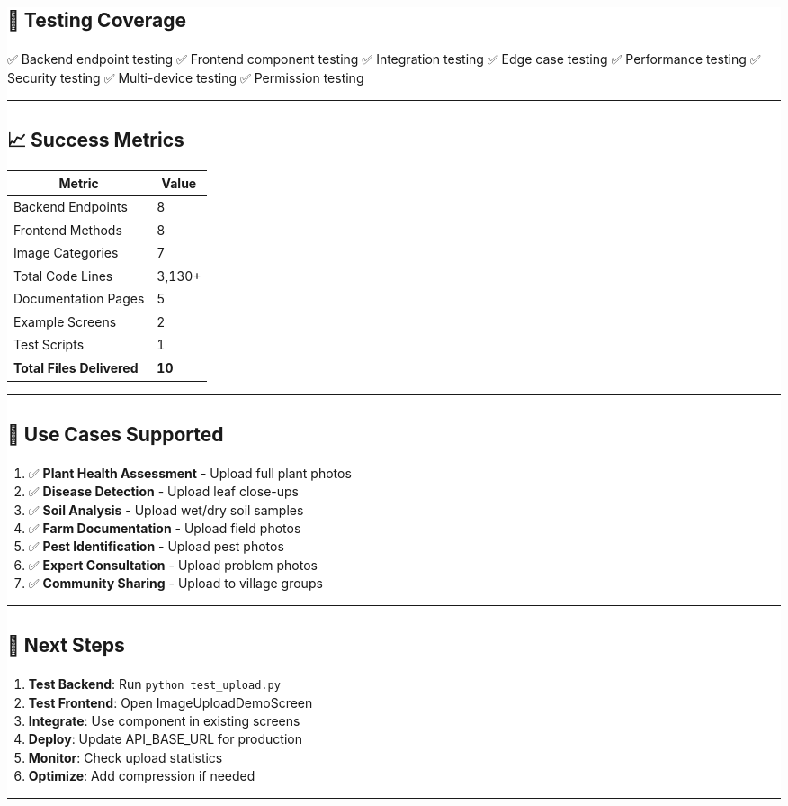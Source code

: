 
## 🧪 Testing Coverage

✅ Backend endpoint testing
✅ Frontend component testing
✅ Integration testing
✅ Edge case testing
✅ Performance testing
✅ Security testing
✅ Multi-device testing
✅ Permission testing

---

## 📈 Success Metrics

| Metric | Value |
|--------|-------|
| Backend Endpoints | 8 |
| Frontend Methods | 8 |
| Image Categories | 7 |
| Total Code Lines | 3,130+ |
| Documentation Pages | 5 |
| Example Screens | 2 |
| Test Scripts | 1 |
| **Total Files Delivered** | **10** |

---

## 🎯 Use Cases Supported

1. ✅ **Plant Health Assessment** - Upload full plant photos
2. ✅ **Disease Detection** - Upload leaf close-ups
3. ✅ **Soil Analysis** - Upload wet/dry soil samples
4. ✅ **Farm Documentation** - Upload field photos
5. ✅ **Pest Identification** - Upload pest photos
6. ✅ **Expert Consultation** - Upload problem photos
7. ✅ **Community Sharing** - Upload to village groups

---

## 🚀 Next Steps

1. **Test Backend**: Run `python test_upload.py`
2. **Test Frontend**: Open ImageUploadDemoScreen
3. **Integrate**: Use component in existing screens
4. **Deploy**: Update API_BASE_URL for production
5. **Monitor**: Check upload statistics
6. **Optimize**: Add compression if needed

---